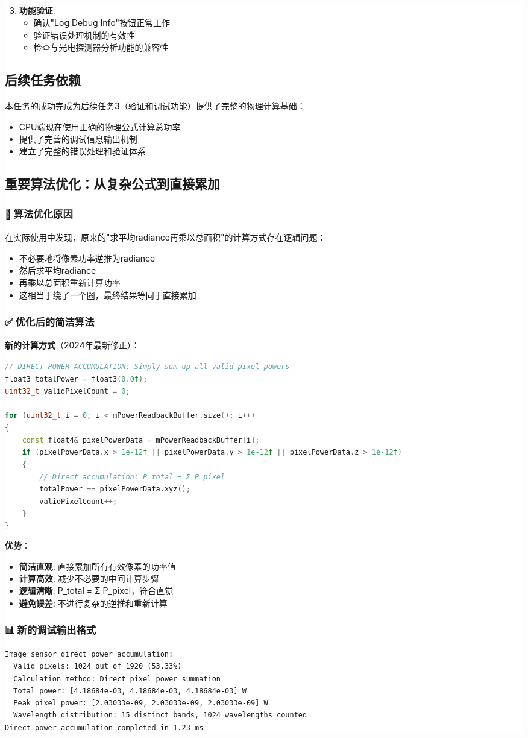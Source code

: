 3. **功能验证**:
   - 确认"Log Debug Info"按钮正常工作
   - 验证错误处理机制的有效性
   - 检查与光电探测器分析功能的兼容性

## 后续任务依赖

本任务的成功完成为后续任务3（验证和调试功能）提供了完整的物理计算基础：
- CPU端现在使用正确的物理公式计算总功率
- 提供了完善的调试信息输出机制
- 建立了完整的错误处理和验证体系

## 重要算法优化：从复杂公式到直接累加

### 🔄 算法优化原因
在实际使用中发现，原来的"求平均radiance再乘以总面积"的计算方式存在逻辑问题：
- 不必要地将像素功率逆推为radiance
- 然后求平均radiance
- 再乘以总面积重新计算功率
- 这相当于绕了一个圈，最终结果等同于直接累加

### ✅ 优化后的简洁算法

**新的计算方式**（2024年最新修正）：
```cpp
// DIRECT POWER ACCUMULATION: Simply sum up all valid pixel powers
float3 totalPower = float3(0.0f);
uint32_t validPixelCount = 0;

for (uint32_t i = 0; i < mPowerReadbackBuffer.size(); i++)
{
    const float4& pixelPowerData = mPowerReadbackBuffer[i];
    if (pixelPowerData.x > 1e-12f || pixelPowerData.y > 1e-12f || pixelPowerData.z > 1e-12f)
    {
        // Direct accumulation: P_total = Σ P_pixel
        totalPower += pixelPowerData.xyz();
        validPixelCount++;
    }
}
```

**优势**：
- **简洁直观**: 直接累加所有有效像素的功率值
- **计算高效**: 减少不必要的中间计算步骤
- **逻辑清晰**: P_total = Σ P_pixel，符合直觉
- **避免误差**: 不进行复杂的逆推和重新计算

### 📊 新的调试输出格式
```
Image sensor direct power accumulation:
  Valid pixels: 1024 out of 1920 (53.33%)
  Calculation method: Direct pixel power summation
  Total power: [4.18684e-03, 4.18684e-03, 4.18684e-03] W
  Peak pixel power: [2.03033e-09, 2.03033e-09, 2.03033e-09] W
  Wavelength distribution: 15 distinct bands, 1024 wavelengths counted
Direct power accumulation completed in 1.23 ms
```
